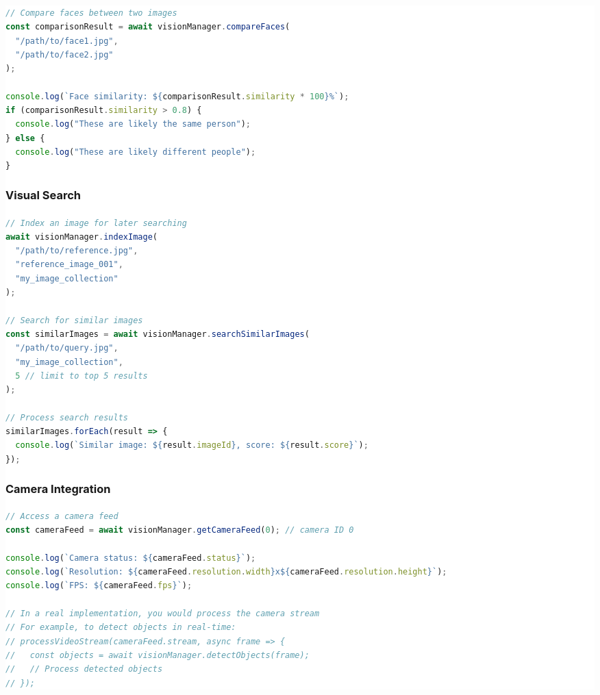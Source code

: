 ```javascript
// Compare faces between two images
const comparisonResult = await visionManager.compareFaces(
  "/path/to/face1.jpg",
  "/path/to/face2.jpg"
);

console.log(`Face similarity: ${comparisonResult.similarity * 100}%`);
if (comparisonResult.similarity > 0.8) {
  console.log("These are likely the same person");
} else {
  console.log("These are likely different people");
}
```

### Visual Search

```javascript
// Index an image for later searching
await visionManager.indexImage(
  "/path/to/reference.jpg",
  "reference_image_001",
  "my_image_collection"
);

// Search for similar images
const similarImages = await visionManager.searchSimilarImages(
  "/path/to/query.jpg",
  "my_image_collection",
  5 // limit to top 5 results
);

// Process search results
similarImages.forEach(result => {
  console.log(`Similar image: ${result.imageId}, score: ${result.score}`);
});
```

### Camera Integration

```javascript
// Access a camera feed
const cameraFeed = await visionManager.getCameraFeed(0); // camera ID 0

console.log(`Camera status: ${cameraFeed.status}`);
console.log(`Resolution: ${cameraFeed.resolution.width}x${cameraFeed.resolution.height}`);
console.log(`FPS: ${cameraFeed.fps}`);

// In a real implementation, you would process the camera stream
// For example, to detect objects in real-time:
// processVideoStream(cameraFeed.stream, async frame => {
//   const objects = await visionManager.detectObjects(frame);
//   // Process detected objects
// });
```
